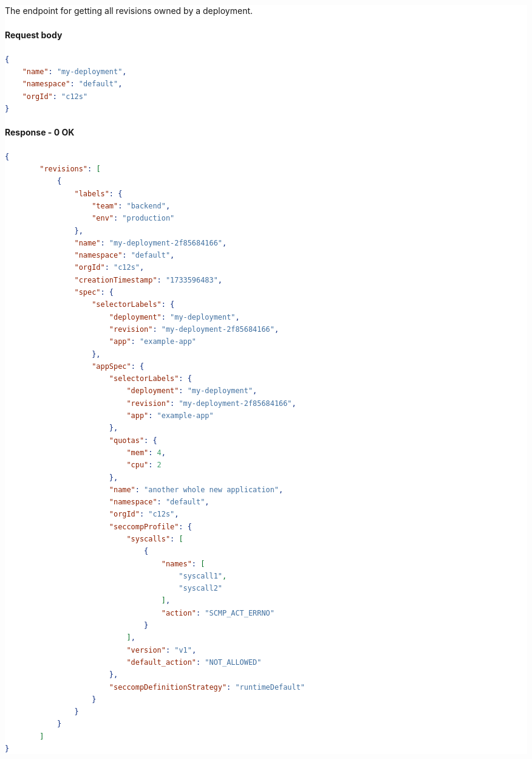 The endpoint for getting all revisions owned by a deployment.

#### Request body

```json
{
    "name": "my-deployment",
    "namespace": "default",
    "orgId": "c12s"
}
```

#### Response - 0 OK

```json
{
        "revisions": [
            {
                "labels": {
                    "team": "backend",
                    "env": "production"
                },
                "name": "my-deployment-2f85684166",
                "namespace": "default",
                "orgId": "c12s",
                "creationTimestamp": "1733596483",
                "spec": {
                    "selectorLabels": {
                        "deployment": "my-deployment",
                        "revision": "my-deployment-2f85684166",
                        "app": "example-app"
                    },
                    "appSpec": {
                        "selectorLabels": {
                            "deployment": "my-deployment",
                            "revision": "my-deployment-2f85684166",
                            "app": "example-app"
                        },
                        "quotas": {
                            "mem": 4,
                            "cpu": 2
                        },
                        "name": "another whole new application",
                        "namespace": "default",
                        "orgId": "c12s",
                        "seccompProfile": {
                            "syscalls": [
                                {
                                    "names": [
                                        "syscall1",
                                        "syscall2"
                                    ],
                                    "action": "SCMP_ACT_ERRNO"
                                }
                            ],
                            "version": "v1",
                            "default_action": "NOT_ALLOWED"
                        },
                        "seccompDefinitionStrategy": "runtimeDefault"
                    }
                }
            }
        ]
}
```
